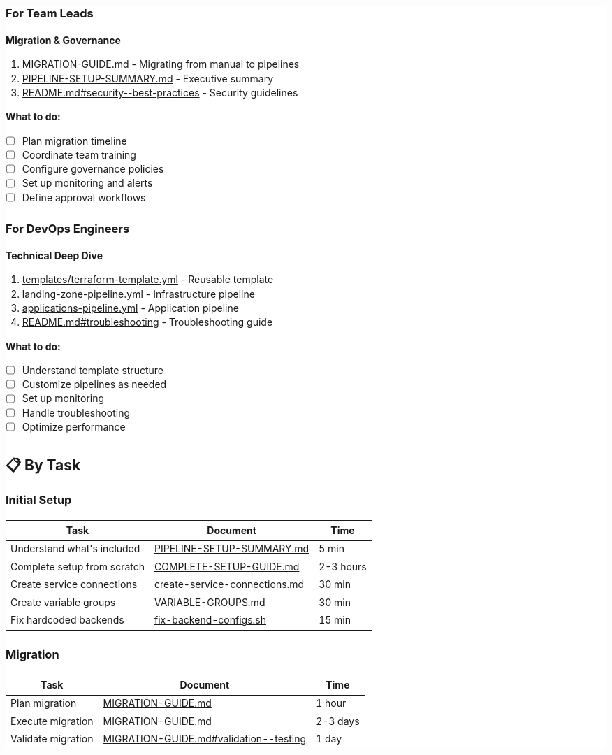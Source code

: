 ### For Team Leads

**Migration & Governance**
1. [MIGRATION-GUIDE.md](./MIGRATION-GUIDE.md) - Migrating from manual to pipelines
2. [PIPELINE-SETUP-SUMMARY.md](../PIPELINE-SETUP-SUMMARY.md) - Executive summary
3. [README.md#security--best-practices](./README.md#security--best-practices) - Security guidelines

**What to do:**
- [ ] Plan migration timeline
- [ ] Coordinate team training
- [ ] Configure governance policies
- [ ] Set up monitoring and alerts
- [ ] Define approval workflows

### For DevOps Engineers

**Technical Deep Dive**
1. [templates/terraform-template.yml](./templates/terraform-template.yml) - Reusable template
2. [landing-zone-pipeline.yml](./landing-zone-pipeline.yml) - Infrastructure pipeline
3. [applications-pipeline.yml](./applications-pipeline.yml) - Application pipeline
4. [README.md#troubleshooting](./README.md#troubleshooting) - Troubleshooting guide

**What to do:**
- [ ] Understand template structure
- [ ] Customize pipelines as needed
- [ ] Set up monitoring
- [ ] Handle troubleshooting
- [ ] Optimize performance

## 📋 By Task

### Initial Setup

| Task | Document | Time |
|------|----------|------|
| Understand what's included | [PIPELINE-SETUP-SUMMARY.md](../PIPELINE-SETUP-SUMMARY.md) | 5 min |
| Complete setup from scratch | [COMPLETE-SETUP-GUIDE.md](./setup/COMPLETE-SETUP-GUIDE.md) | 2-3 hours |
| Create service connections | [create-service-connections.md](./setup/create-service-connections.md) | 30 min |
| Create variable groups | [VARIABLE-GROUPS.md](./setup/VARIABLE-GROUPS.md) | 30 min |
| Fix hardcoded backends | [fix-backend-configs.sh](./setup/fix-backend-configs.sh) | 15 min |

### Migration

| Task | Document | Time |
|------|----------|------|
| Plan migration | [MIGRATION-GUIDE.md](./MIGRATION-GUIDE.md) | 1 hour |
| Execute migration | [MIGRATION-GUIDE.md](./MIGRATION-GUIDE.md) | 2-3 days |
| Validate migration | [MIGRATION-GUIDE.md#validation--testing](./MIGRATION-GUIDE.md#validation--testing) | 1 day |
